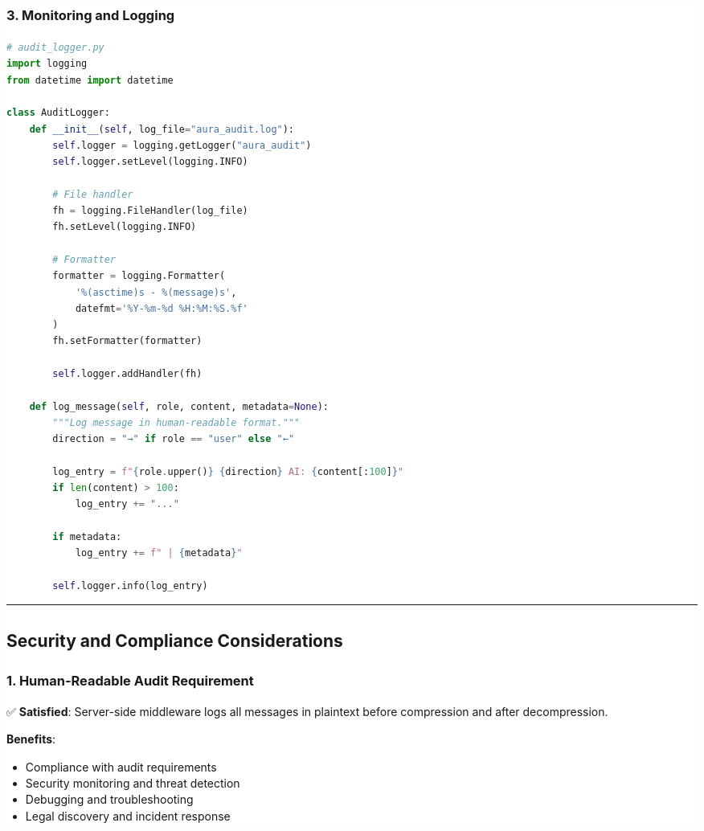 ### 3. Monitoring and Logging

```python
# audit_logger.py
import logging
from datetime import datetime

class AuditLogger:
    def __init__(self, log_file="aura_audit.log"):
        self.logger = logging.getLogger("aura_audit")
        self.logger.setLevel(logging.INFO)

        # File handler
        fh = logging.FileHandler(log_file)
        fh.setLevel(logging.INFO)

        # Formatter
        formatter = logging.Formatter(
            '%(asctime)s - %(message)s',
            datefmt='%Y-%m-%d %H:%M:%S.%f'
        )
        fh.setFormatter(formatter)

        self.logger.addHandler(fh)

    def log_message(self, role, content, metadata=None):
        """Log message in human-readable format."""
        direction = "→" if role == "user" else "←"

        log_entry = f"{role.upper()} {direction} AI: {content[:100]}"
        if len(content) > 100:
            log_entry += "..."

        if metadata:
            log_entry += f" | {metadata}"

        self.logger.info(log_entry)
```

---

## Security and Compliance Considerations

### 1. Human-Readable Audit Requirement

✅ **Satisfied**: Server-side middleware logs all messages in plaintext before compression and after decompression.

**Benefits**:
- Compliance with audit requirements
- Security monitoring and threat detection
- Debugging and troubleshooting
- Legal discovery and incident response
